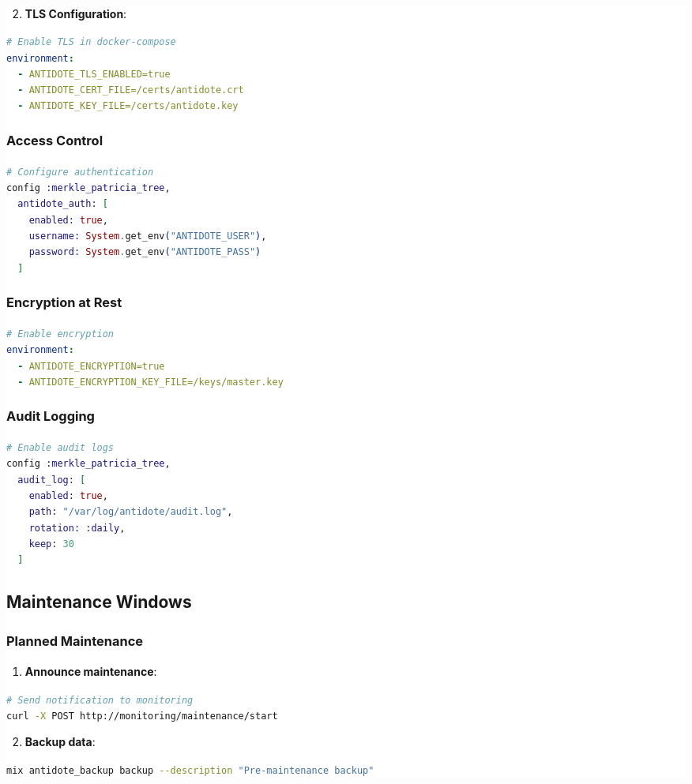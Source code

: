 2. **TLS Configuration**:
```yaml
# Enable TLS in docker-compose
environment:
  - ANTIDOTE_TLS_ENABLED=true
  - ANTIDOTE_CERT_FILE=/certs/antidote.crt
  - ANTIDOTE_KEY_FILE=/certs/antidote.key
```

### Access Control

```elixir
# Configure authentication
config :merkle_patricia_tree,
  antidote_auth: [
    enabled: true,
    username: System.get_env("ANTIDOTE_USER"),
    password: System.get_env("ANTIDOTE_PASS")
  ]
```

### Encryption at Rest

```yaml
# Enable encryption
environment:
  - ANTIDOTE_ENCRYPTION=true
  - ANTIDOTE_ENCRYPTION_KEY_FILE=/keys/master.key
```

### Audit Logging

```elixir
# Enable audit logs
config :merkle_patricia_tree,
  audit_log: [
    enabled: true,
    path: "/var/log/antidote/audit.log",
    rotation: :daily,
    keep: 30
  ]
```

## Maintenance Windows

### Planned Maintenance

1. **Announce maintenance**:
```bash
# Send notification to monitoring
curl -X POST http://monitoring/maintenance/start
```

2. **Backup data**:
```bash
mix antidote_backup backup --description "Pre-maintenance backup"
```
